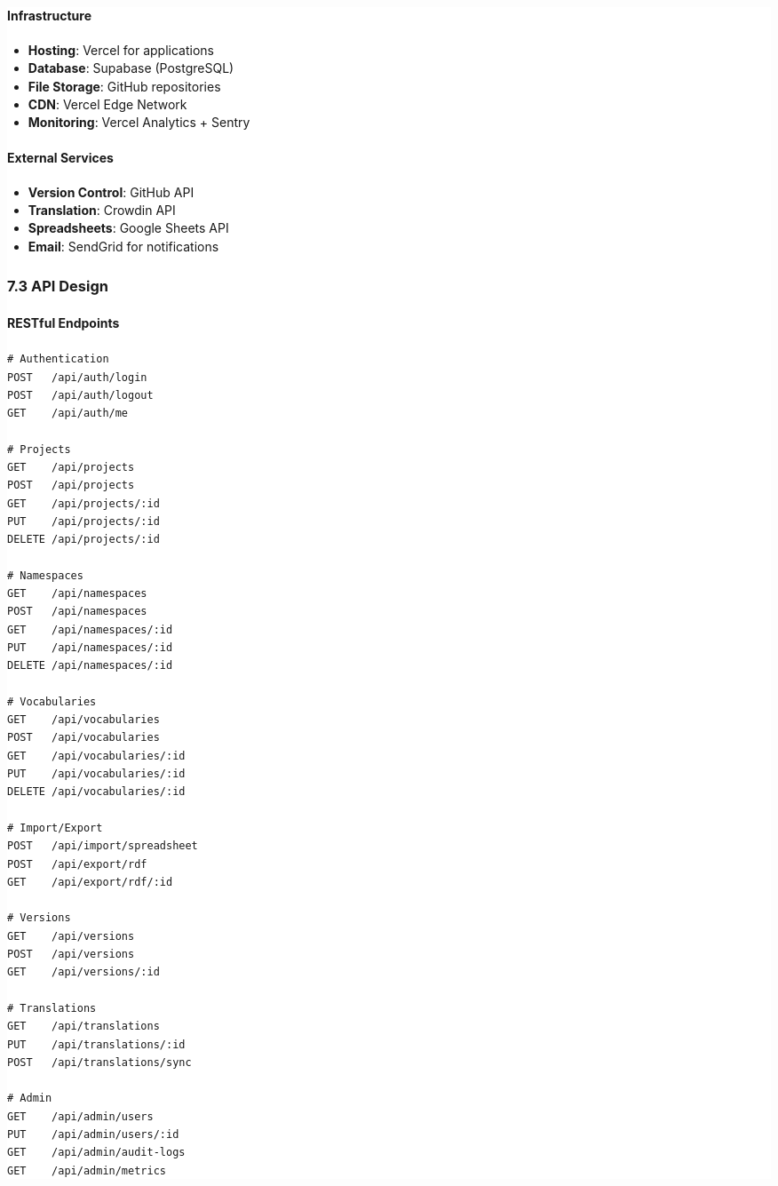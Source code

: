 #### Infrastructure
- **Hosting**: Vercel for applications
- **Database**: Supabase (PostgreSQL)
- **File Storage**: GitHub repositories
- **CDN**: Vercel Edge Network
- **Monitoring**: Vercel Analytics + Sentry

#### External Services
- **Version Control**: GitHub API
- **Translation**: Crowdin API
- **Spreadsheets**: Google Sheets API
- **Email**: SendGrid for notifications

### 7.3 API Design

#### RESTful Endpoints

```
# Authentication
POST   /api/auth/login
POST   /api/auth/logout
GET    /api/auth/me

# Projects
GET    /api/projects
POST   /api/projects
GET    /api/projects/:id
PUT    /api/projects/:id
DELETE /api/projects/:id

# Namespaces
GET    /api/namespaces
POST   /api/namespaces
GET    /api/namespaces/:id
PUT    /api/namespaces/:id
DELETE /api/namespaces/:id

# Vocabularies
GET    /api/vocabularies
POST   /api/vocabularies
GET    /api/vocabularies/:id
PUT    /api/vocabularies/:id
DELETE /api/vocabularies/:id

# Import/Export
POST   /api/import/spreadsheet
POST   /api/export/rdf
GET    /api/export/rdf/:id

# Versions
GET    /api/versions
POST   /api/versions
GET    /api/versions/:id

# Translations
GET    /api/translations
PUT    /api/translations/:id
POST   /api/translations/sync

# Admin
GET    /api/admin/users
PUT    /api/admin/users/:id
GET    /api/admin/audit-logs
GET    /api/admin/metrics
```